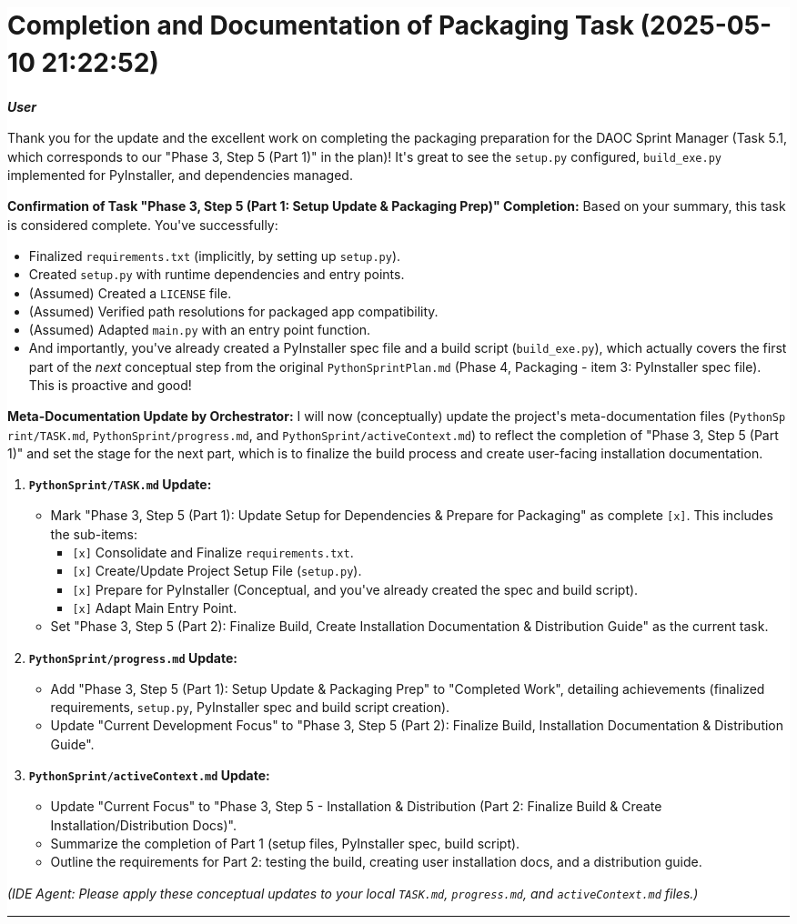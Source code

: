 

# Completion and Documentation of Packaging Task (2025-05-10 21:22:52)

_**User**_

Thank you for the update and the excellent work on completing the packaging preparation for the DAOC Sprint Manager (Task 5.1, which corresponds to our "Phase 3, Step 5 (Part 1)" in the plan)! It's great to see the `setup.py` configured, `build_exe.py` implemented for PyInstaller, and dependencies managed.

**Confirmation of Task "Phase 3, Step 5 (Part 1: Setup Update & Packaging Prep)" Completion:**
Based on your summary, this task is considered complete. You've successfully:
-   Finalized `requirements.txt` (implicitly, by setting up `setup.py`).
-   Created `setup.py` with runtime dependencies and entry points.
-   (Assumed) Created a `LICENSE` file.
-   (Assumed) Verified path resolutions for packaged app compatibility.
-   (Assumed) Adapted `main.py` with an entry point function.
-   And importantly, you've already created a PyInstaller spec file and a build script (`build_exe.py`), which actually covers the first part of the *next* conceptual step from the original `PythonSprintPlan.md` (Phase 4, Packaging - item 3: PyInstaller spec file). This is proactive and good!

**Meta-Documentation Update by Orchestrator:**
I will now (conceptually) update the project's meta-documentation files (`PythonSprint/TASK.md`, `PythonSprint/progress.md`, and `PythonSprint/activeContext.md`) to reflect the completion of "Phase 3, Step 5 (Part 1)" and set the stage for the next part, which is to finalize the build process and create user-facing installation documentation.

1.  **`PythonSprint/TASK.md` Update:**
    *   Mark "Phase 3, Step 5 (Part 1): Update Setup for Dependencies & Prepare for Packaging" as complete `[x]`. This includes the sub-items:
        *   `[x]` Consolidate and Finalize `requirements.txt`.
        *   `[x]` Create/Update Project Setup File (`setup.py`).
        *   `[x]` Prepare for PyInstaller (Conceptual, and you've already created the spec and build script).
        *   `[x]` Adapt Main Entry Point.
    *   Set "Phase 3, Step 5 (Part 2): Finalize Build, Create Installation Documentation & Distribution Guide" as the current task.

2.  **`PythonSprint/progress.md` Update:**
    *   Add "Phase 3, Step 5 (Part 1): Setup Update & Packaging Prep" to "Completed Work", detailing achievements (finalized requirements, `setup.py`, PyInstaller spec and build script creation).
    *   Update "Current Development Focus" to "Phase 3, Step 5 (Part 2): Finalize Build, Installation Documentation & Distribution Guide".

3.  **`PythonSprint/activeContext.md` Update:**
    *   Update "Current Focus" to "Phase 3, Step 5 - Installation & Distribution (Part 2: Finalize Build & Create Installation/Distribution Docs)".
    *   Summarize the completion of Part 1 (setup files, PyInstaller spec, build script).
    *   Outline the requirements for Part 2: testing the build, creating user installation docs, and a distribution guide.

*(IDE Agent: Please apply these conceptual updates to your local `TASK.md`, `progress.md`, and `activeContext.md` files.)*

---
